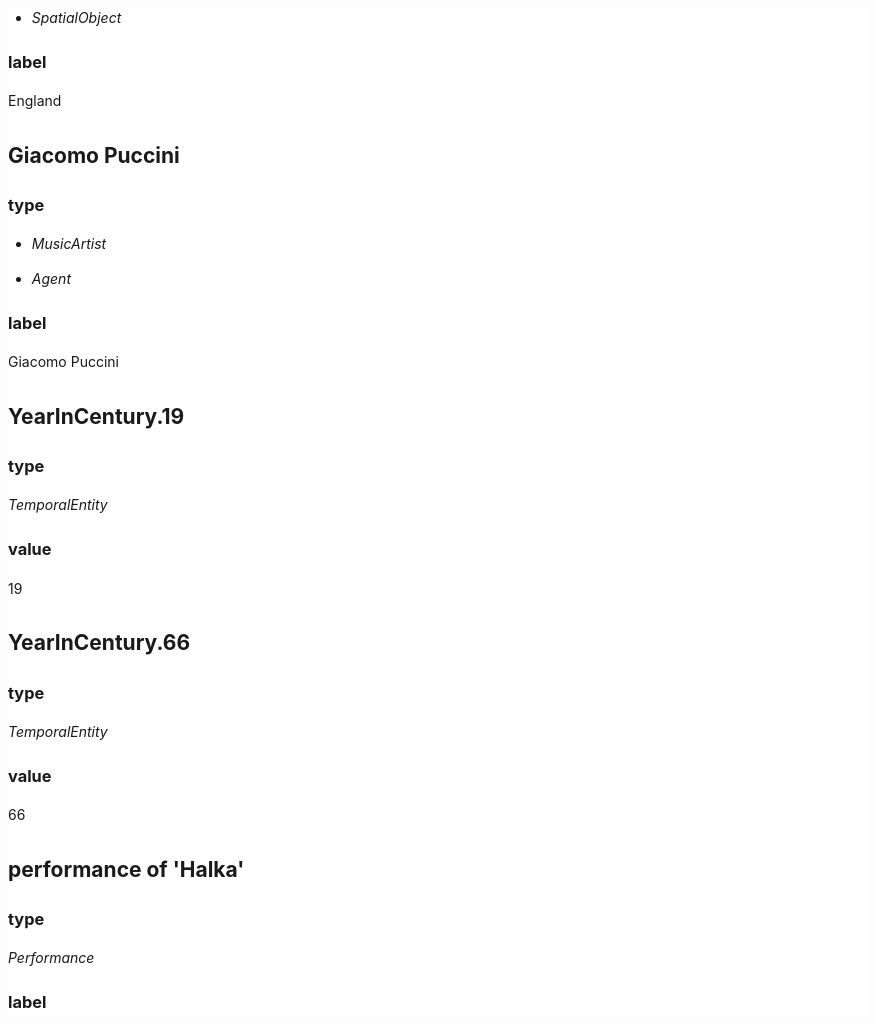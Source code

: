  - *SpatialObject*

### label


England

## Giacomo Puccini

### type

 - *MusicArtist*

 - *Agent*

### label


Giacomo Puccini

## YearInCentury.19

### type


*TemporalEntity*

### value


19

## YearInCentury.66

### type


*TemporalEntity*

### value


66

## performance of 'Halka'

### type


*Performance*

### label

